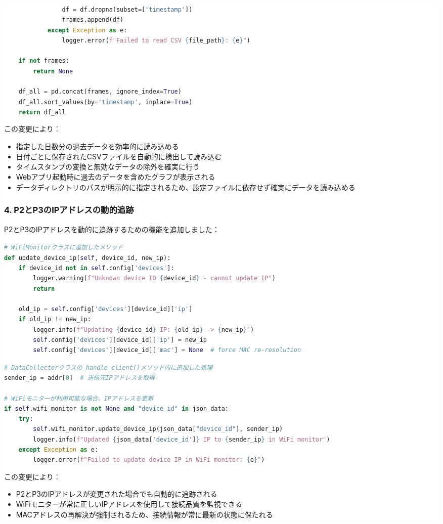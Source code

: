 ```python
                df = df.dropna(subset=['timestamp'])
                frames.append(df)
            except Exception as e:
                logger.error(f"Failed to read CSV {file_path}: {e}")

    if not frames:
        return None

    df_all = pd.concat(frames, ignore_index=True)
    df_all.sort_values(by='timestamp', inplace=True)
    return df_all
```

この変更により：
- 指定した日数分の過去データを効率的に読み込める
- 日付ごとに保存されたCSVファイルを自動的に検出して読み込む
- タイムスタンプの変換と無効なデータの除外を確実に行う
- Webアプリ起動時に過去のデータを含めたグラフが表示される
- データディレクトリのパスが明示的に指定されるため、設定ファイルに依存せず確実にデータを読み込める

### 4. P2とP3のIPアドレスの動的追跡

P2とP3のIPアドレスを動的に追跡するための機能を追加しました：

```python
# WiFiMonitorクラスに追加したメソッド
def update_device_ip(self, device_id, new_ip):
    if device_id not in self.config['devices']:
        logger.warning(f"Unknown device ID {device_id} - cannot update IP")
        return

    old_ip = self.config['devices'][device_id]['ip']
    if old_ip != new_ip:
        logger.info(f"Updating {device_id} IP: {old_ip} -> {new_ip}")
        self.config['devices'][device_id]['ip'] = new_ip
        self.config['devices'][device_id]['mac'] = None  # force MAC re-resolution
```

```python
# DataCollectorクラスの_handle_client()メソッド内に追加した処理
sender_ip = addr[0]  # 送信元IPアドレスを取得

# WiFiモニターが利用可能な場合、IPアドレスを更新
if self.wifi_monitor is not None and "device_id" in json_data:
    try:
        self.wifi_monitor.update_device_ip(json_data["device_id"], sender_ip)
        logger.info(f"Updated {json_data['device_id']} IP to {sender_ip} in WiFi monitor")
    except Exception as e:
        logger.error(f"Failed to update device IP in WiFi monitor: {e}")
```

この変更により：
- P2とP3のIPアドレスが変更された場合でも自動的に追跡される
- WiFiモニターが常に正しいIPアドレスを使用して接続品質を監視できる
- MACアドレスの再解決が強制されるため、接続情報が常に最新の状態に保たれる
